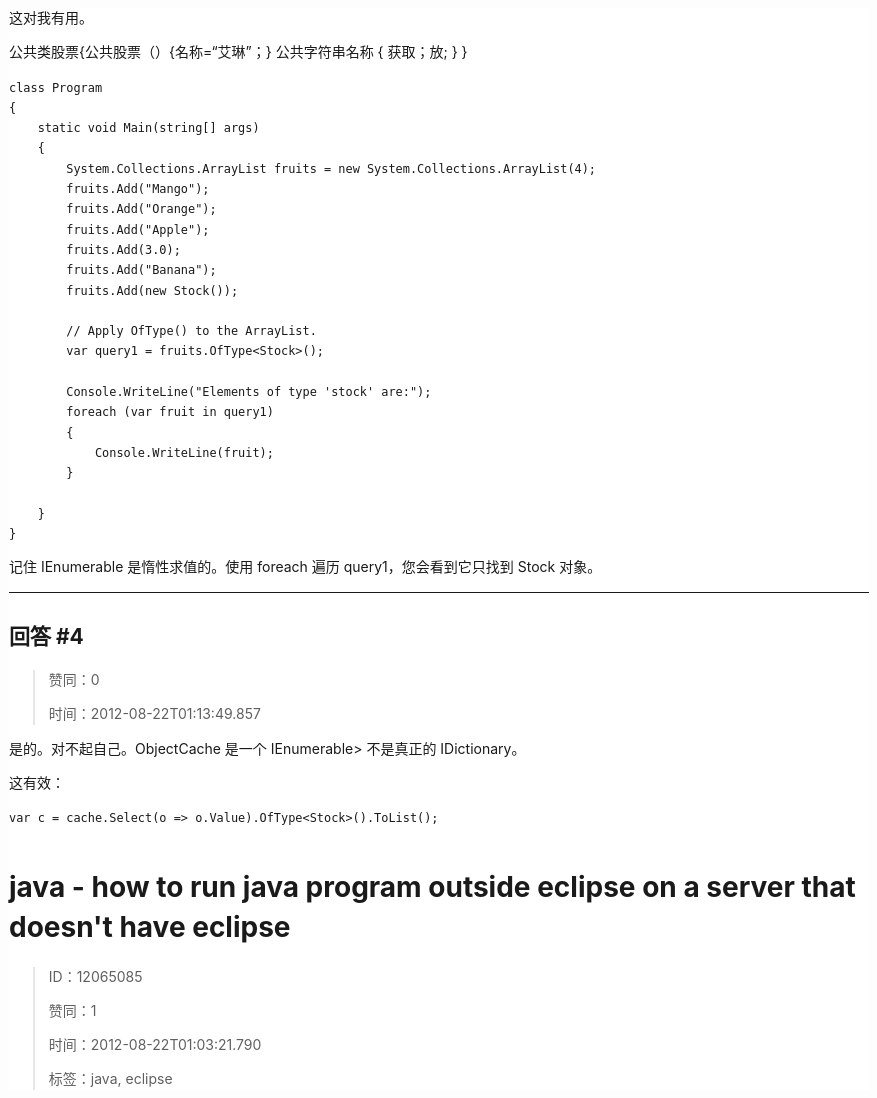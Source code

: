 这对我有用。

公共类股票{公共股票（）{名称=“艾琳”；} 公共字符串名称 { 获取；放; } }

```
class Program
{
    static void Main(string[] args)
    {
        System.Collections.ArrayList fruits = new System.Collections.ArrayList(4);
        fruits.Add("Mango");
        fruits.Add("Orange");
        fruits.Add("Apple");
        fruits.Add(3.0);
        fruits.Add("Banana");
        fruits.Add(new Stock());

        // Apply OfType() to the ArrayList.
        var query1 = fruits.OfType<Stock>();

        Console.WriteLine("Elements of type 'stock' are:");
        foreach (var fruit in query1)
        {
            Console.WriteLine(fruit);
        }

    }
} 
```

记住 IEnumerable 是惰性求值的。使用 foreach 遍历 query1，您会看到它只找到 Stock 对象。

* * *

## 回答 #4

> 赞同：0
> 
> 时间：2012-08-22T01:13:49.857

是的。对不起自己。ObjectCache 是一个 IEnumerable> 不是真正的 IDictionary。

这有效：

```
var c = cache.Select(o => o.Value).OfType<Stock>().ToList(); 
```

# java - how to run java program outside eclipse on a server that doesn't have eclipse

> ID：12065085
> 
> 赞同：1
> 
> 时间：2012-08-22T01:03:21.790
> 
> 标签：java, eclipse
